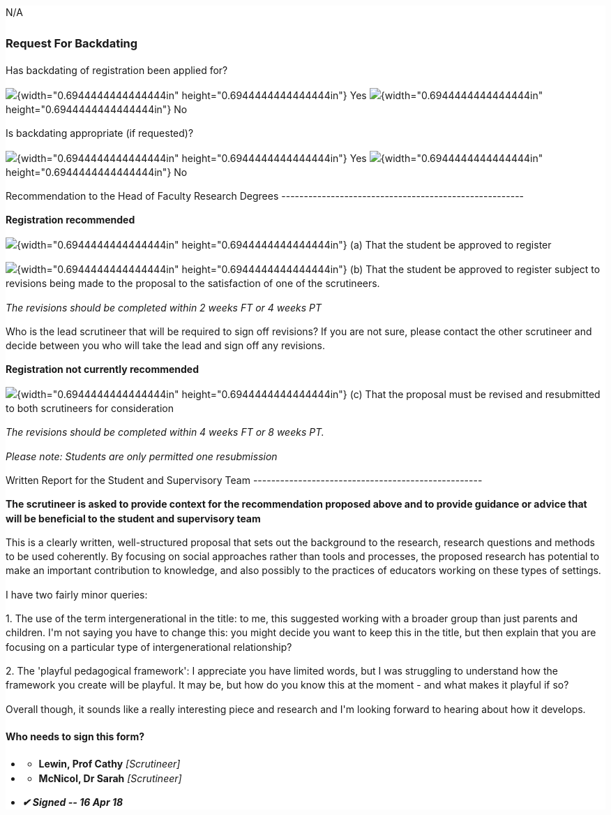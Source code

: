N/A

### Request For Backdating

Has backdating of registration been applied for?

![](media/image18.png){width="0.6944444444444444in" height="0.6944444444444444in"} Yes ![](media/image38.png){width="0.6944444444444444in" height="0.6944444444444444in"} No

Is backdating appropriate (if requested)?

![](media/image31.png){width="0.6944444444444444in" height="0.6944444444444444in"} Yes ![](media/image12.png){width="0.6944444444444444in" height="0.6944444444444444in"} No

Recommendation to the Head of Faculty Research Degrees ------------------------------------------------------

**Registration recommended**

![](media/image19.png){width="0.6944444444444444in" height="0.6944444444444444in"} (a) That the student be approved to register

![](media/image4.png){width="0.6944444444444444in" height="0.6944444444444444in"} (b) That the student be approved to register subject to revisions being made to the proposal to the satisfaction of one of the scrutineers.

*The revisions should be completed within 2 weeks FT or 4 weeks PT*

Who is the lead scrutineer that will be required to sign off revisions? If you are not sure, please contact the other scrutineer and decide between you who will take the lead and sign off any revisions.

**Registration not currently recommended**

![](media/image14.png){width="0.6944444444444444in" height="0.6944444444444444in"} (c) That the proposal must be revised and resubmitted to both scrutineers for consideration

*The revisions should be completed within 4 weeks FT or 8 weeks PT.*

*Please note: Students are only permitted one resubmission*

Written Report for the Student and Supervisory Team ---------------------------------------------------

**The scrutineer is asked to provide context for the recommendation proposed above and to provide guidance or advice that will be beneficial to the student and supervisory team**

This is a clearly written, well-structured proposal that sets out the background to the research, research questions and methods to be used coherently. By focusing on social approaches rather than tools and processes, the proposed research has potential to make an important contribution to knowledge, and also possibly to the practices of educators working on these types of settings.

I have two fairly minor queries:

1\. The use of the term intergenerational in the title: to me, this suggested working with a broader group than just parents and children. I\'m not saying you have to change this: you might decide you want to keep this in the title, but then explain that you are focusing on a particular type of intergenerational relationship?

2\. The \'playful pedagogical framework\': I appreciate you have limited words, but I was struggling to understand how the framework you create will be playful. It may be, but how do you know this at the moment - and what makes it playful if so?

Overall though, it sounds like a really interesting piece and research and I\'m looking forward to hearing about how it develops.

#### Who needs to sign this form?

-   -   **Lewin, Prof Cathy** *\[Scrutineer\]*

-   -   **McNicol, Dr Sarah** *\[Scrutineer\]*

-   ***✔ Signed -- 16 Apr 18*** 